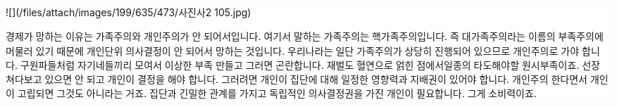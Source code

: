 

![](/files/attach/images/199/635/473/사진사2 105.jpg)   




경제가 망하는 이유는 가족주의와 개인주의가 안 되어서입니다. 여기서 말하는 가족주의는 핵가족주의입니다. 즉 대가족주의라는 이름의 부족주의에 머물러 있기 때문에 개인단위 의사결정이 안 되어서 망하는 것입니다. 우리나라는 일단 가족주의가 상당히 진행되어 있으므로 개인주의로 가야 합니다. 구원파들처럼 자기네들끼리 모여서 이상한 부족 만들고 그러면 곤란합니다. 재벌도 혈연으로 얽힌 점에서일종의 타도해야할 원시부족이죠. 선장 쳐다보고 있으면 안 되고 개인이 결정을 해야 합니다. 그러려면 개인이 집단에 대해 일정한 영향력과 지배권이 있어야 합니다. 개인주의 한다면서 개인이 고립되면 그것도 아니라는 거죠. 집단과 긴밀한 관계를 가지고 독립적인 의사결정권을 가진 개인이 필요합니다. 그게 소비력이죠.